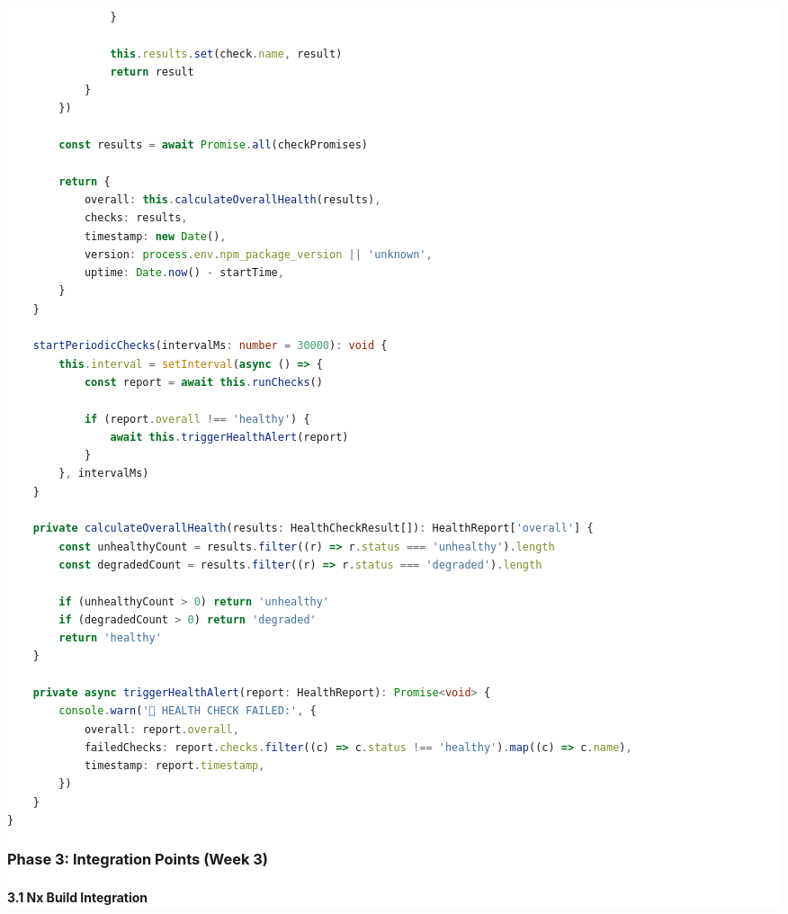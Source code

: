 ```typescript
                }

                this.results.set(check.name, result)
                return result
            }
        })

        const results = await Promise.all(checkPromises)

        return {
            overall: this.calculateOverallHealth(results),
            checks: results,
            timestamp: new Date(),
            version: process.env.npm_package_version || 'unknown',
            uptime: Date.now() - startTime,
        }
    }

    startPeriodicChecks(intervalMs: number = 30000): void {
        this.interval = setInterval(async () => {
            const report = await this.runChecks()

            if (report.overall !== 'healthy') {
                await this.triggerHealthAlert(report)
            }
        }, intervalMs)
    }

    private calculateOverallHealth(results: HealthCheckResult[]): HealthReport['overall'] {
        const unhealthyCount = results.filter((r) => r.status === 'unhealthy').length
        const degradedCount = results.filter((r) => r.status === 'degraded').length

        if (unhealthyCount > 0) return 'unhealthy'
        if (degradedCount > 0) return 'degraded'
        return 'healthy'
    }

    private async triggerHealthAlert(report: HealthReport): Promise<void> {
        console.warn('🚨 HEALTH CHECK FAILED:', {
            overall: report.overall,
            failedChecks: report.checks.filter((c) => c.status !== 'healthy').map((c) => c.name),
            timestamp: report.timestamp,
        })
    }
}
```

### **Phase 3: Integration Points (Week 3)**

#### **3.1 Nx Build Integration**
